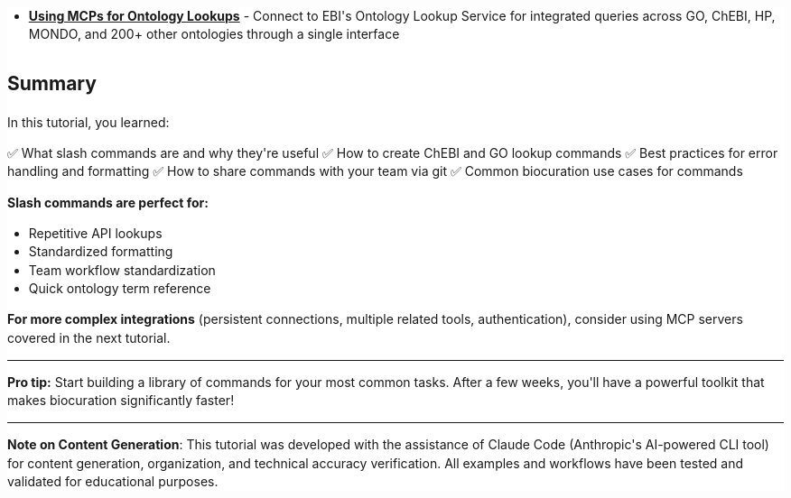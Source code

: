 - **[Using MCPs for Ontology Lookups](claude-code-mcps.md)** - Connect to EBI's Ontology Lookup Service for integrated queries across GO, ChEBI, HP, MONDO, and 200+ other ontologies through a single interface

## Summary

In this tutorial, you learned:

✅ What slash commands are and why they're useful
✅ How to create ChEBI and GO lookup commands
✅ Best practices for error handling and formatting
✅ How to share commands with your team via git
✅ Common biocuration use cases for commands

**Slash commands are perfect for:**
- Repetitive API lookups
- Standardized formatting
- Team workflow standardization
- Quick ontology term reference

**For more complex integrations** (persistent connections, multiple related tools, authentication), consider using MCP servers covered in the next tutorial.

---

**Pro tip:** Start building a library of commands for your most common tasks. After a few weeks, you'll have a powerful toolkit that makes biocuration significantly faster!

---

**Note on Content Generation**: This tutorial was developed with the assistance of Claude Code (Anthropic's AI-powered CLI tool) for content generation, organization, and technical accuracy verification. All examples and workflows have been tested and validated for educational purposes.
